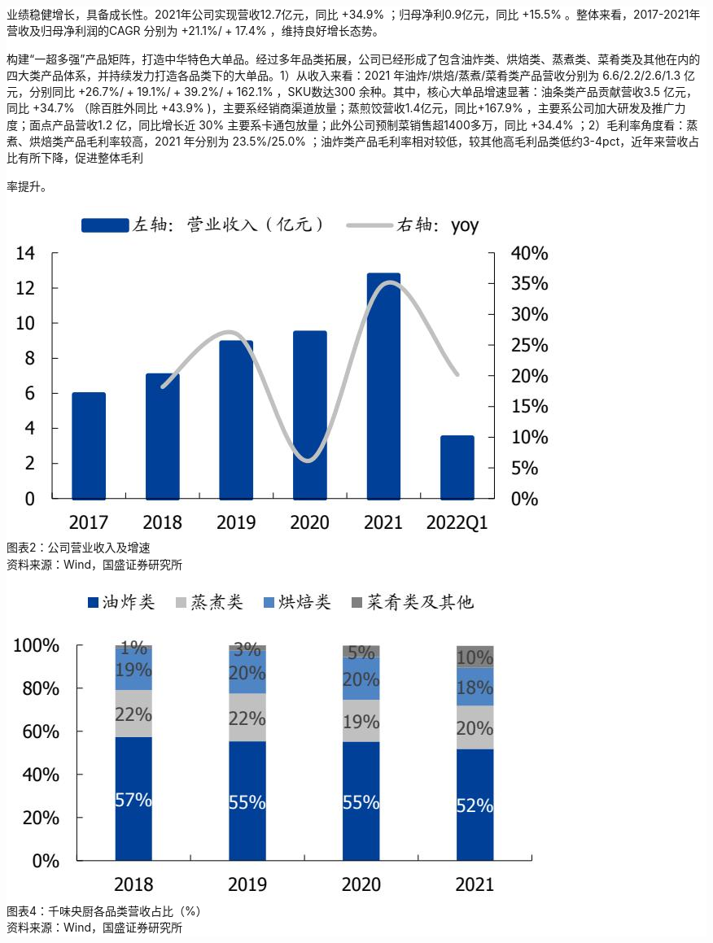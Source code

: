 业绩稳健增长，具备成长性。2021年公司实现营收12.7亿元，同比 $+ 3 4 . 9 \%$ ；归母净利0.9亿元，同比 $+ 1 5 . 5 \%$ 。整体来看，2017-2021年营收及归母净利润的CAGR 分别为 $+ 2 1 . 1 \% / + 1 7 . 4 \%$ ，维持良好增长态势。

构建“一超多强”产品矩阵，打造中华特色大单品。经过多年品类拓展，公司已经形成了包含油炸类、烘焙类、蒸煮类、菜肴类及其他在内的四大类产品体系，并持续发力打造各品类下的大单品。1）从收入来看：2021 年油炸/烘焙/蒸煮/菜肴类产品营收分别为 $6 . 6 / 2 . 2 / 2 . 6 / 1 . 3$ 亿元，分别同比 $+ 2 6 . 7 \% / + 1 9 . 1 \% / + 3 9 . 2 \% / + 1 6 2 . 1 \%$ ，SKU数达300 余种。其中，核心大单品增速显著：油条类产品贡献营收3.5 亿元，同比 $+ 3 4 . 7 \%$ （除百胜外同比 $+ 4 3 . 9 \%$ )，主要系经销商渠道放量；蒸煎饺营收1.4亿元，同比$+ 1 6 7 . 9 \%$ ，主要系公司加大研发及推广力度；面点产品营收1.2 亿，同比增长近 $30 \%$ 主要系卡通包放量；此外公司预制菜销售超1400多万，同比 $+ 3 4 . 4 \%$ ；2）毛利率角度看：蒸煮、烘焙类产品毛利率较高，2021 年分别为 $2 3 . 5 \% / 2 5 . 0 \%$ ；油炸类产品毛利率相对较低，较其他高毛利品类低约3-4pct，近年来营收占比有所下降，促进整体毛利

率提升。

![](images/80edc7f980947abf458180ea81e2fe9ba93dcb015df6126d6a06a3236a9257c2.jpg)  
图表2：公司营业收入及增速  
资料来源：Wind，国盛证券研究所

![](images/837a28eea1436d3dfc35770903c680ab5cfadbd3e9222faf46bebadd67f7ac5f.jpg)  
图表4：千味央厨各品类营收占比（%）  
资料来源：Wind，国盛证券研究所
